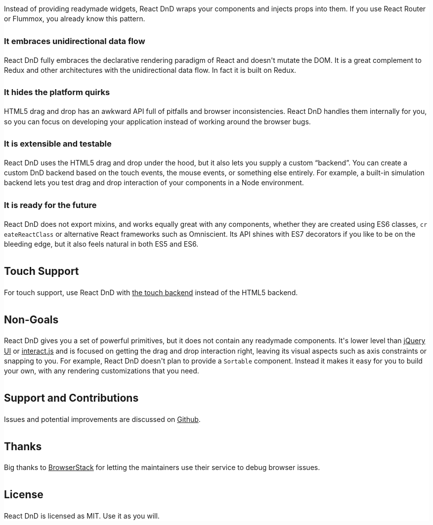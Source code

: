 Instead of providing readymade widgets, React DnD wraps your components and injects props into them. If you use React Router or Flummox, you already know this pattern.

### It embraces unidirectional data flow

React DnD fully embraces the declarative rendering paradigm of React and doesn't mutate the DOM. It is a great complement to Redux and other architectures with the unidirectional data flow. In fact it is built on Redux.

### It hides the platform quirks

HTML5 drag and drop has an awkward API full of pitfalls and browser inconsistencies. React DnD handles them internally for you, so you can focus on developing your application instead of working around the browser bugs.

### It is extensible and testable

React DnD uses the HTML5 drag and drop under the hood, but it also lets you supply a custom “backend”. You can create a custom DnD backend based on the touch events, the mouse events, or something else entirely. For example, a built-in simulation backend lets you test drag and drop interaction of your components in a Node environment.

### It is ready for the future

React DnD does not export mixins, and works equally great with any components, whether they are created using ES6 classes, `createReactClass` or alternative React frameworks such as Omniscient. Its API shines with ES7 decorators if you like to be on the bleeding edge, but it also feels natural in both ES5 and ES6.

## Touch Support

For touch support, use React DnD with [the touch backend](https://github.com/yahoo/react-dnd-touch-backend) instead of the HTML5 backend.

## Non-Goals

React DnD gives you a set of powerful primitives, but it does not contain any readymade components. It's lower level than [jQuery UI](https://jqueryui.com/) or [interact.js](http://interactjs.io/) and is focused on getting the drag and drop interaction right, leaving its visual aspects such as axis constraints or snapping to you. For example, React DnD doesn't plan to provide a `Sortable` component. Instead it makes it easy for you to build your own, with any rendering customizations that you need.

## Support and Contributions

Issues and potential improvements are discussed on [Github](https://github.com/react-dnd/react-dnd/issues).

## Thanks

Big thanks to [BrowserStack](https://www.browserstack.com) for letting the maintainers use their service to debug browser issues.

## License

React DnD is licensed as MIT. Use it as you will.
